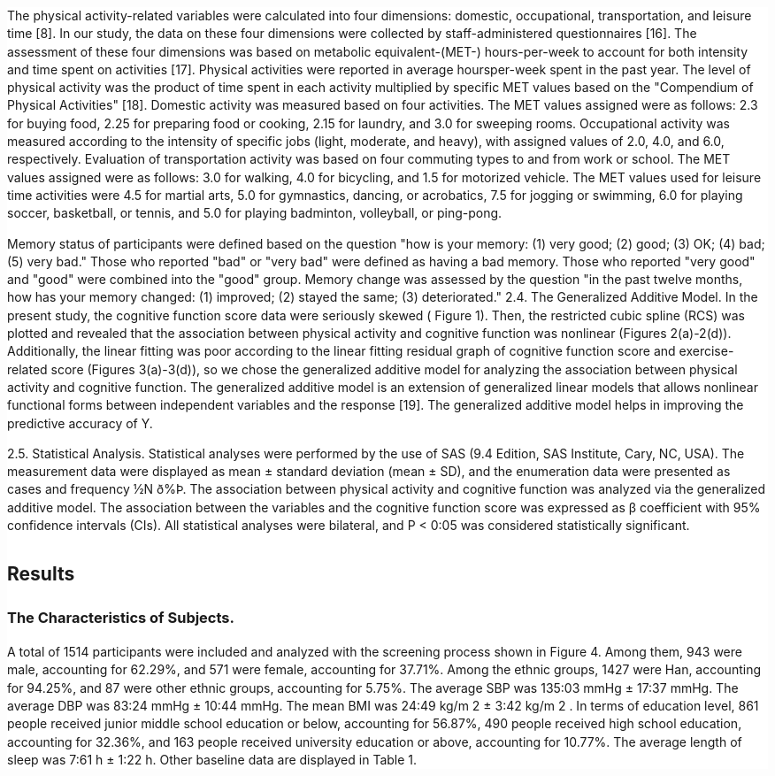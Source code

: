 The physical activity-related variables were calculated into four dimensions: domestic, occupational, transportation, and leisure time [8]. In our study, the data on these four dimensions were collected by staff-administered questionnaires [16]. The assessment of these four dimensions was based on metabolic equivalent-(MET-) hours-per-week to account for both intensity and time spent on activities [17]. Physical activities were reported in average hoursper-week spent in the past year. The level of physical activity was the product of time spent in each activity multiplied by specific MET values based on the "Compendium of Physical Activities" [18]. Domestic activity was measured based on four activities. The MET values assigned were as follows: 2.3 for buying food, 2.25 for preparing food or cooking, 2.15 for laundry, and 3.0 for sweeping rooms. Occupational activity was measured according to the intensity of specific jobs (light, moderate, and heavy), with assigned values of 2.0, 4.0, and 6.0, respectively. Evaluation of transportation activity was based on four commuting types to and from work or school. The MET values assigned were as follows: 3.0 for walking, 4.0 for bicycling, and 1.5 for motorized vehicle. The MET values used for leisure time activities were 4.5 for martial arts, 5.0 for gymnastics, dancing, or acrobatics, 7.5 for jogging or swimming, 6.0 for playing soccer, basketball, or tennis, and 5.0 for playing badminton, volleyball, or ping-pong.

Memory status of participants were defined based on the question "how is your memory: (1) very good; (2) good; (3) OK; (4) bad; (5) very bad." Those who reported "bad" or "very bad" were defined as having a bad memory. Those who reported "very good" and "good" were combined into the "good" group. Memory change was assessed by the question "in the past twelve months, how has your memory changed: (1) improved; (2) stayed the same; (3) deteriorated." 2.4. The Generalized Additive Model. In the present study, the cognitive function score data were seriously skewed ( Figure 1). Then, the restricted cubic spline (RCS) was plotted and revealed that the association between physical activity and cognitive function was nonlinear (Figures 2(a)-2(d)). Additionally, the linear fitting was poor according to the linear fitting residual graph of cognitive function score and exercise-related score (Figures 3(a)-3(d)), so we chose the generalized additive model for analyzing the association between physical activity and cognitive function. The generalized additive model is an extension of generalized linear models that allows nonlinear functional forms between independent variables and the response [19]. The generalized additive model helps in improving the predictive accuracy of Y.

2.5. Statistical Analysis. Statistical analyses were performed by the use of SAS (9.4 Edition, SAS Institute, Cary, NC, USA). The measurement data were displayed as mean ± standard deviation (mean ± SD), and the enumeration data were presented as cases and frequency ½N ð%Þ. The association between physical activity and cognitive function was analyzed via the generalized additive model. The association between the variables and the cognitive function score was expressed as β coefficient with 95% confidence intervals (CIs). All statistical analyses were bilateral, and P < 0:05 was considered statistically significant.


## Results


### The Characteristics of Subjects.

A total of 1514 participants were included and analyzed with the screening process shown in Figure 4. Among them, 943 were male, accounting for 62.29%, and 571 were female, accounting for 37.71%. Among the ethnic groups, 1427 were Han, accounting for 94.25%, and 87 were other ethnic groups, accounting for 5.75%. The average SBP was 135:03 mmHg ± 17:37 mmHg. The average DBP was 83:24 mmHg ± 10:44 mmHg. The mean BMI was 24:49 kg/m 2 ± 3:42 kg/m 2 . In terms of education level, 861 people received junior middle school education or below, accounting for 56.87%, 490 people received high school education, accounting for 32.36%, and 163 people received university education or above, accounting for 10.77%. The average length of sleep was 7:61 h ± 1:22 h. Other baseline data are displayed in Table 1.
